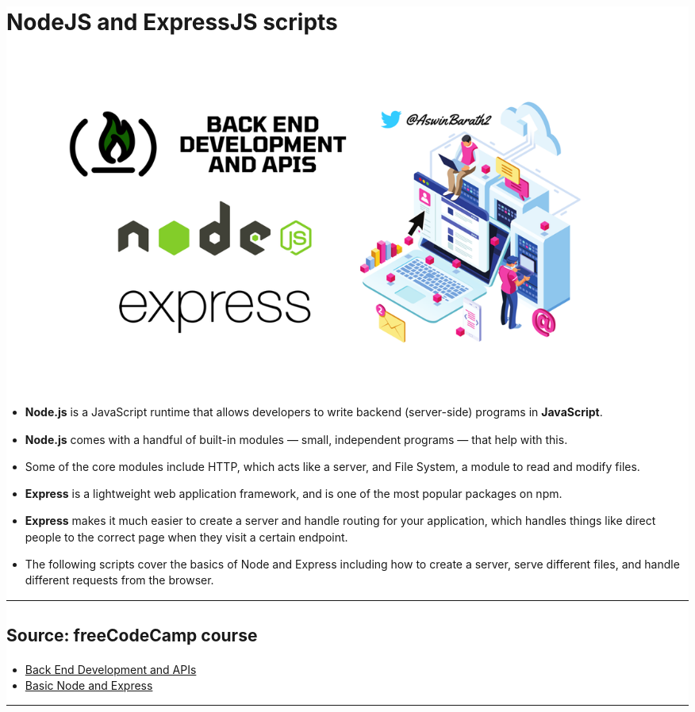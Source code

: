 # NodeJS and ExpressJS scripts

<p>
<img src="assets/NodeJS ExpressJS Scripts.png" alt="NodeJS ExpressJS Scripts" style="width:800px;" />
</p>


- **Node.js** is a JavaScript runtime that allows developers to write backend (server-side) programs in **JavaScript**. 
- **Node.js** comes with a handful of built-in modules — small, independent programs — that help with this. 
- Some of the core modules include HTTP, which acts like a server, and File System, a module to read and modify files.


- **Express** is a lightweight web application framework, and is one of the most popular packages on npm. 
- **Express** makes it much easier to create a server and handle routing for your application, which handles things like direct people to the correct page when they visit a certain endpoint.


- The following scripts cover the basics of Node and Express including how to create a server, serve different files, and handle different requests from the browser.

---

## Source: freeCodeCamp course
- [Back End Development and APIs](https://www.freecodecamp.org/learn/back-end-development-and-apis)
- [Basic Node and Express](https://www.freecodecamp.org/learn/back-end-development-and-apis/#basic-node-and-express)

---